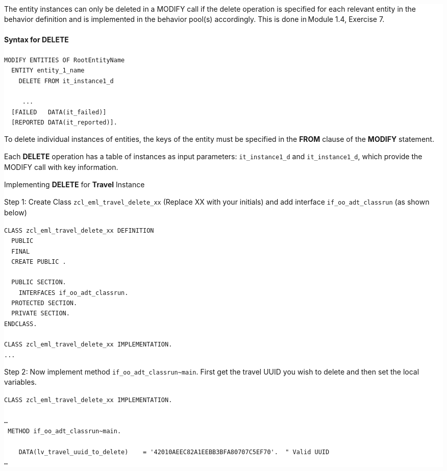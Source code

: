 The entity instances can only be deleted in a MODIFY call if the delete operation is specified for each relevant entity in the behavior definition and is implemented in the behavior pool(s) accordingly. This is done in Module 1.4, Exercise 7. 

#### Syntax for DELETE 

```
MODIFY ENTITIES OF RootEntityName 
  ENTITY entity_1_name       
    DELETE FROM it_instance1_d 
 
     ...
  [FAILED   DATA(it_failed)] 
  [REPORTED DATA(it_reported)].

```
To delete individual instances of entities, the keys of the entity must be specified in the **FROM** clause of the **MODIFY** statement.

Each **DELETE** operation has a table of instances as input parameters: `it_instance1_d` and `it_instance1_d`, which provide the MODIFY call with key information.

Implementing **DELETE** for **Travel** Instance

Step 1: Create Class `zcl_eml_travel_delete_xx` (Replace XX with your initials) and add interface `if_oo_adt_classrun` (as shown below)
```
CLASS zcl_eml_travel_delete_xx DEFINITION
  PUBLIC
  FINAL
  CREATE PUBLIC .

  PUBLIC SECTION.
    INTERFACES if_oo_adt_classrun.
  PROTECTED SECTION.
  PRIVATE SECTION.
ENDCLASS.

CLASS zcl_eml_travel_delete_xx IMPLEMENTATION.
...
```

Step 2: Now implement method `if_oo_adt_classrun~main`. First get the travel UUID you wish to delete and then set the local variables.

```
CLASS zcl_eml_travel_delete_xx IMPLEMENTATION.

…
 METHOD if_oo_adt_classrun~main.

    DATA(lv_travel_uuid_to_delete)    = '42010AEEC82A1EEBB3BFA80707C5EF70'.  " Valid UUID
…
```
